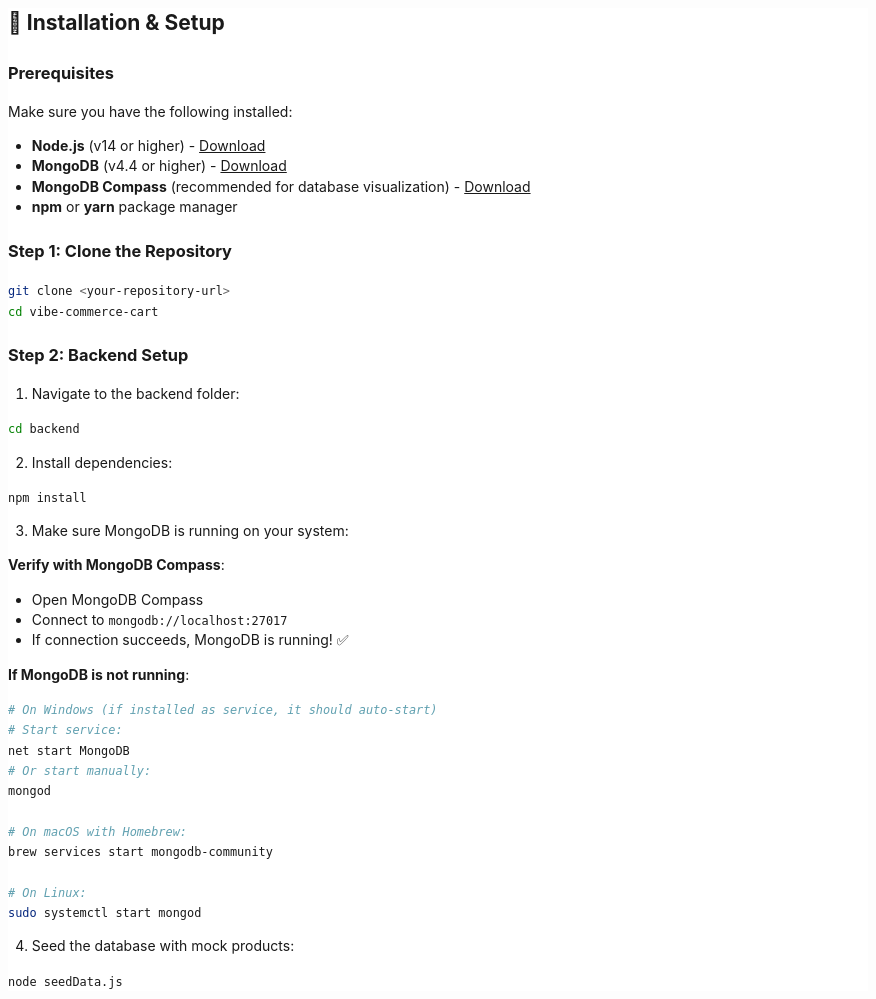 ## 🚀 Installation & Setup

### Prerequisites

Make sure you have the following installed:
- **Node.js** (v14 or higher) - [Download](https://nodejs.org/)
- **MongoDB** (v4.4 or higher) - [Download](https://www.mongodb.com/try/download/community)
- **MongoDB Compass** (recommended for database visualization) - [Download](https://www.mongodb.com/try/download/compass)
- **npm** or **yarn** package manager

### Step 1: Clone the Repository

```bash
git clone <your-repository-url>
cd vibe-commerce-cart
```

### Step 2: Backend Setup

1. Navigate to the backend folder:
```bash
cd backend
```

2. Install dependencies:
```bash
npm install
```

3. Make sure MongoDB is running on your system:

**Verify with MongoDB Compass**:
- Open MongoDB Compass
- Connect to `mongodb://localhost:27017`
- If connection succeeds, MongoDB is running! ✅

**If MongoDB is not running**:
```bash
# On Windows (if installed as service, it should auto-start)
# Start service:
net start MongoDB
# Or start manually:
mongod

# On macOS with Homebrew:
brew services start mongodb-community

# On Linux:
sudo systemctl start mongod
```

4. Seed the database with mock products:
```bash
node seedData.js
```
